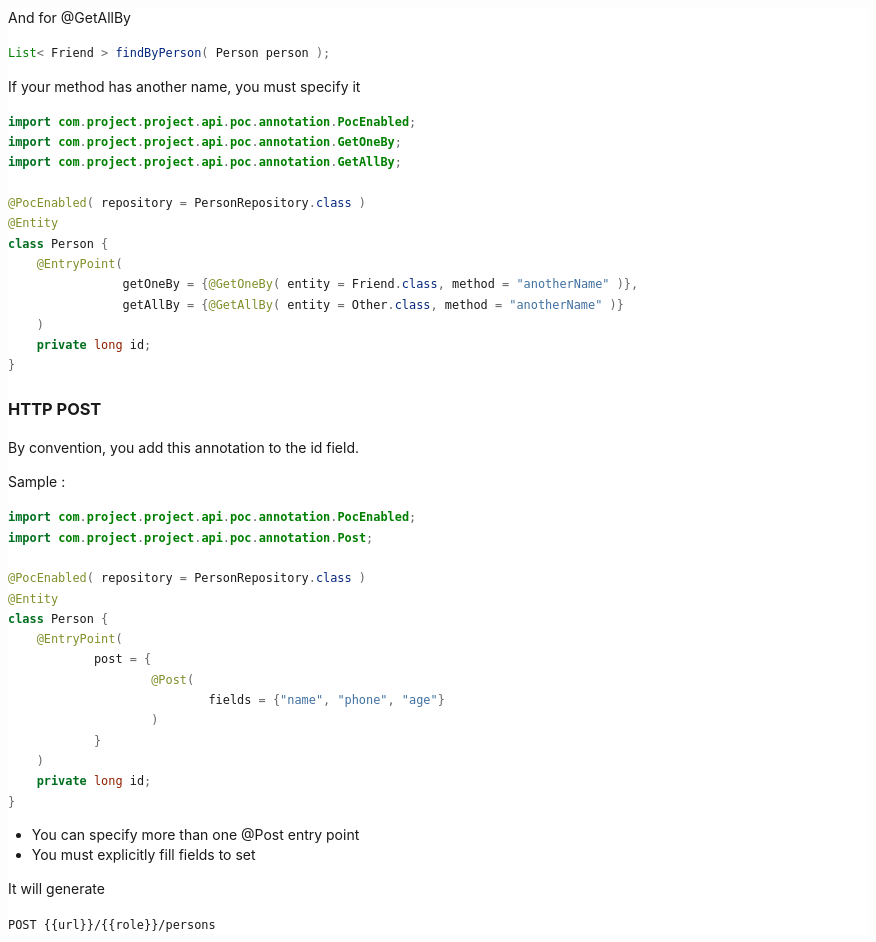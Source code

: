 And for @GetAllBy

```java
List< Friend > findByPerson( Person person );
```

If your method has another name, you must specify it 

```java
import com.project.project.api.poc.annotation.PocEnabled;
import com.project.project.api.poc.annotation.GetOneBy;
import com.project.project.api.poc.annotation.GetAllBy;

@PocEnabled( repository = PersonRepository.class )
@Entity
class Person {
    @EntryPoint(
                getOneBy = {@GetOneBy( entity = Friend.class, method = "anotherName" )},
                getAllBy = {@GetAllBy( entity = Other.class, method = "anotherName" )}
    )
    private long id;
}
```

### HTTP POST

By convention, you add this annotation to the id field.

Sample :

```java
import com.project.project.api.poc.annotation.PocEnabled;
import com.project.project.api.poc.annotation.Post;

@PocEnabled( repository = PersonRepository.class )
@Entity
class Person {
    @EntryPoint(
            post = {
                    @Post(
                            fields = {"name", "phone", "age"}
                    )
            }
    )
    private long id;
}
```

- You can specify more than one @Post entry point 
- You must explicitly fill fields to set

It will generate

```textmate
POST {{url}}/{{role}}/persons
```
